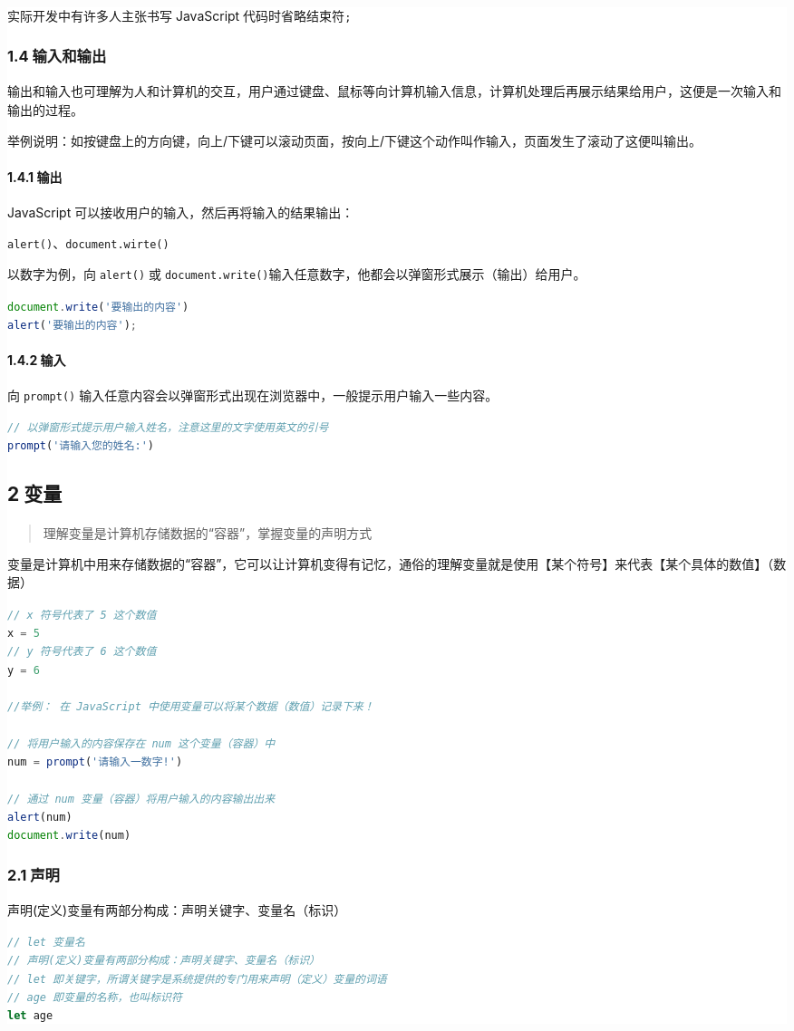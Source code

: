 实际开发中有许多人主张书写 JavaScript 代码时省略结束符`;`

### 1.4 输入和输出

输出和输入也可理解为人和计算机的交互，用户通过键盘、鼠标等向计算机输入信息，计算机处理后再展示结果给用户，这便是一次输入和输出的过程。

举例说明：如按键盘上的方向键，向上/下键可以滚动页面，按向上/下键这个动作叫作输入，页面发生了滚动了这便叫输出。

#### 1.4.1 输出

JavaScript 可以接收用户的输入，然后再将输入的结果输出：

`alert()`、`document.wirte()`

以数字为例，向 `alert()` 或 `document.write()`输入任意数字，他都会以弹窗形式展示（输出）给用户。

```javascript
document.write('要输出的内容')
alert('要输出的内容');
```

#### 1.4.2 输入

向 `prompt()` 输入任意内容会以弹窗形式出现在浏览器中，一般提示用户输入一些内容。

```javascript
// 以弹窗形式提示用户输入姓名，注意这里的文字使用英文的引号
prompt('请输入您的姓名:')
```

## 2 变量

> 理解变量是计算机存储数据的“容器”，掌握变量的声明方式

变量是计算机中用来存储数据的“容器”，它可以让计算机变得有记忆，通俗的理解变量就是使用【某个符号】来代表【某个具体的数值】（数据）

```javascript
// x 符号代表了 5 这个数值
x = 5
// y 符号代表了 6 这个数值
y = 6

//举例： 在 JavaScript 中使用变量可以将某个数据（数值）记录下来！

// 将用户输入的内容保存在 num 这个变量（容器）中
num = prompt('请输入一数字!')

// 通过 num 变量（容器）将用户输入的内容输出出来
alert(num)
document.write(num)
```

### 2.1 声明

声明(定义)变量有两部分构成：声明关键字、变量名（标识）

```javascript
// let 变量名
// 声明(定义)变量有两部分构成：声明关键字、变量名（标识）
// let 即关键字，所谓关键字是系统提供的专门用来声明（定义）变量的词语
// age 即变量的名称，也叫标识符
let age
```
